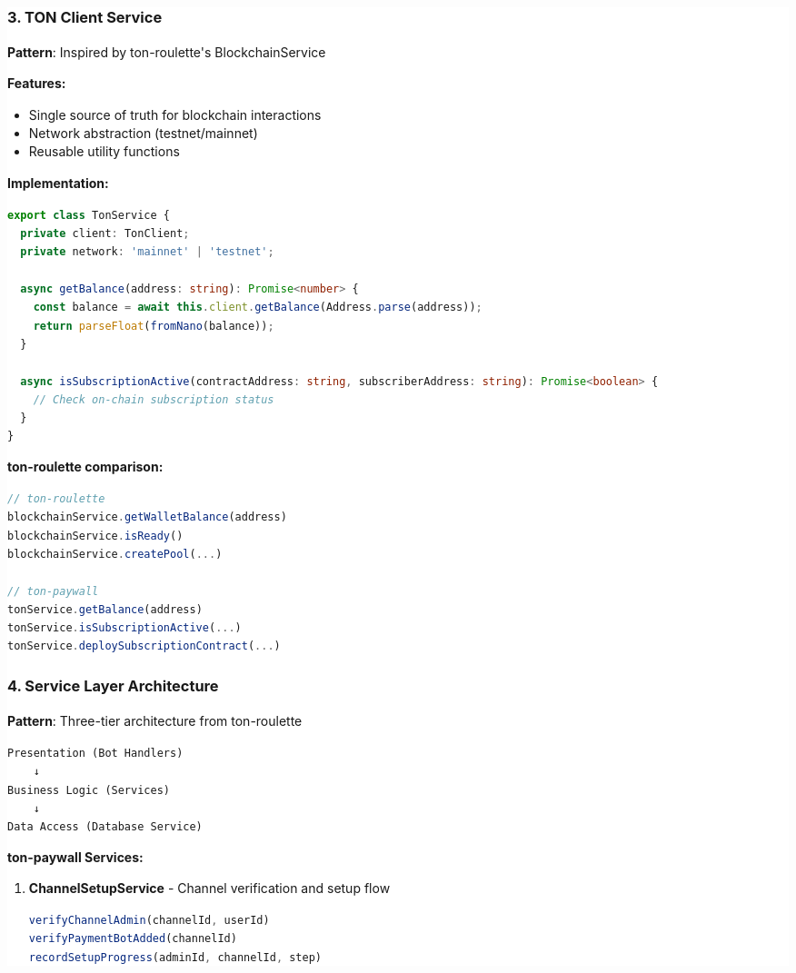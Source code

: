### 3. TON Client Service

**Pattern**: Inspired by ton-roulette's BlockchainService

**Features:**
- Single source of truth for blockchain interactions
- Network abstraction (testnet/mainnet)
- Reusable utility functions

**Implementation:**
```typescript
export class TonService {
  private client: TonClient;
  private network: 'mainnet' | 'testnet';

  async getBalance(address: string): Promise<number> {
    const balance = await this.client.getBalance(Address.parse(address));
    return parseFloat(fromNano(balance));
  }

  async isSubscriptionActive(contractAddress: string, subscriberAddress: string): Promise<boolean> {
    // Check on-chain subscription status
  }
}
```

**ton-roulette comparison:**
```typescript
// ton-roulette
blockchainService.getWalletBalance(address)
blockchainService.isReady()
blockchainService.createPool(...)

// ton-paywall
tonService.getBalance(address)
tonService.isSubscriptionActive(...)
tonService.deploySubscriptionContract(...)
```

### 4. Service Layer Architecture

**Pattern**: Three-tier architecture from ton-roulette

```
Presentation (Bot Handlers)
    ↓
Business Logic (Services)
    ↓
Data Access (Database Service)
```

**ton-paywall Services:**

1. **ChannelSetupService** - Channel verification and setup flow
   ```typescript
   verifyChannelAdmin(channelId, userId)
   verifyPaymentBotAdded(channelId)
   recordSetupProgress(adminId, channelId, step)
   ```
